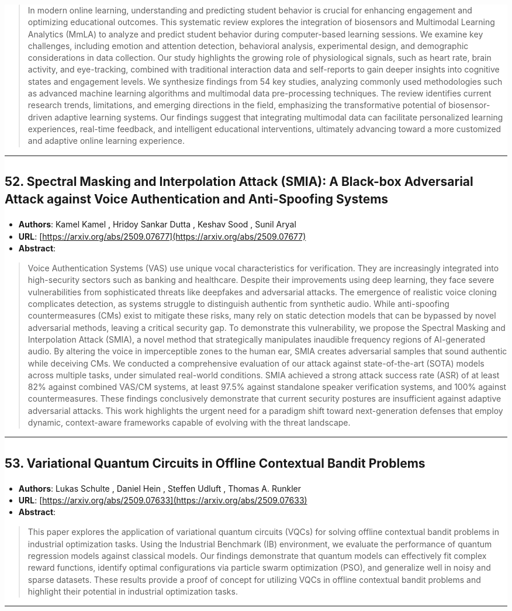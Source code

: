 > In modern online learning, understanding and predicting student behavior is crucial for enhancing engagement and optimizing educational outcomes. This systematic review explores the integration of biosensors and Multimodal Learning Analytics (MmLA) to analyze and predict student behavior during computer-based learning sessions. We examine key challenges, including emotion and attention detection, behavioral analysis, experimental design, and demographic considerations in data collection. Our study highlights the growing role of physiological signals, such as heart rate, brain activity, and eye-tracking, combined with traditional interaction data and self-reports to gain deeper insights into cognitive states and engagement levels. We synthesize findings from 54 key studies, analyzing commonly used methodologies such as advanced machine learning algorithms and multimodal data pre-processing techniques. The review identifies current research trends, limitations, and emerging directions in the field, emphasizing the transformative potential of biosensor-driven adaptive learning systems. Our findings suggest that integrating multimodal data can facilitate personalized learning experiences, real-time feedback, and intelligent educational interventions, ultimately advancing toward a more customized and adaptive online learning experience.

---

## 52. Spectral Masking and Interpolation Attack (SMIA): A Black-box Adversarial Attack against Voice Authentication and Anti-Spoofing Systems
- **Authors**: Kamel Kamel , Hridoy Sankar Dutta , Keshav Sood , Sunil Aryal
- **URL**: [https://arxiv.org/abs/2509.07677](https://arxiv.org/abs/2509.07677)
- **Abstract**:
> Voice Authentication Systems (VAS) use unique vocal characteristics for verification. They are increasingly integrated into high-security sectors such as banking and healthcare. Despite their improvements using deep learning, they face severe vulnerabilities from sophisticated threats like deepfakes and adversarial attacks. The emergence of realistic voice cloning complicates detection, as systems struggle to distinguish authentic from synthetic audio. While anti-spoofing countermeasures (CMs) exist to mitigate these risks, many rely on static detection models that can be bypassed by novel adversarial methods, leaving a critical security gap. To demonstrate this vulnerability, we propose the Spectral Masking and Interpolation Attack (SMIA), a novel method that strategically manipulates inaudible frequency regions of AI-generated audio. By altering the voice in imperceptible zones to the human ear, SMIA creates adversarial samples that sound authentic while deceiving CMs. We conducted a comprehensive evaluation of our attack against state-of-the-art (SOTA) models across multiple tasks, under simulated real-world conditions. SMIA achieved a strong attack success rate (ASR) of at least 82% against combined VAS/CM systems, at least 97.5% against standalone speaker verification systems, and 100% against countermeasures. These findings conclusively demonstrate that current security postures are insufficient against adaptive adversarial attacks. This work highlights the urgent need for a paradigm shift toward next-generation defenses that employ dynamic, context-aware frameworks capable of evolving with the threat landscape.

---

## 53. Variational Quantum Circuits in Offline Contextual Bandit Problems
- **Authors**: Lukas Schulte , Daniel Hein , Steffen Udluft , Thomas A. Runkler
- **URL**: [https://arxiv.org/abs/2509.07633](https://arxiv.org/abs/2509.07633)
- **Abstract**:
> This paper explores the application of variational quantum circuits (VQCs) for solving offline contextual bandit problems in industrial optimization tasks. Using the Industrial Benchmark (IB) environment, we evaluate the performance of quantum regression models against classical models. Our findings demonstrate that quantum models can effectively fit complex reward functions, identify optimal configurations via particle swarm optimization (PSO), and generalize well in noisy and sparse datasets. These results provide a proof of concept for utilizing VQCs in offline contextual bandit problems and highlight their potential in industrial optimization tasks.

---